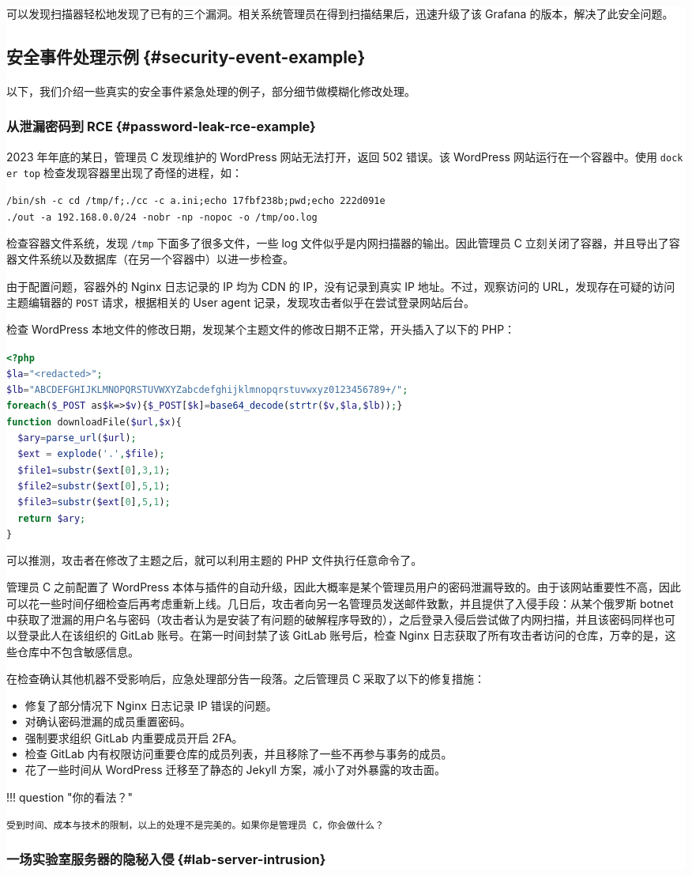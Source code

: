 可以发现扫描器轻松地发现了已有的三个漏洞。相关系统管理员在得到扫描结果后，迅速升级了该 Grafana 的版本，解决了此安全问题。

## 安全事件处理示例 {#security-event-example}

以下，我们介绍一些真实的安全事件紧急处理的例子，部分细节做模糊化修改处理。

### 从泄漏密码到 RCE {#password-leak-rce-example}

2023 年年底的某日，管理员 C 发现维护的 WordPress 网站无法打开，返回 502 错误。该 WordPress 网站运行在一个容器中。使用 `docker top` 检查发现容器里出现了奇怪的进程，如：

```console
/bin/sh -c cd /tmp/f;./cc -c a.ini;echo 17fbf238b;pwd;echo 222d091e
./out -a 192.168.0.0/24 -nobr -np -nopoc -o /tmp/oo.log
```

检查容器文件系统，发现 `/tmp` 下面多了很多文件，一些 log 文件似乎是内网扫描器的输出。因此管理员 C 立刻关闭了容器，并且导出了容器文件系统以及数据库（在另一个容器中）以进一步检查。

由于配置问题，容器外的 Nginx 日志记录的 IP 均为 CDN 的 IP，没有记录到真实 IP 地址。不过，观察访问的 URL，发现存在可疑的访问主题编辑器的 `POST` 请求，根据相关的 User agent 记录，发现攻击者似乎在尝试登录网站后台。

检查 WordPress 本地文件的修改日期，发现某个主题文件的修改日期不正常，开头插入了以下的 PHP：

```php
<?php
$la="<redacted>";
$lb="ABCDEFGHIJKLMNOPQRSTUVWXYZabcdefghijklmnopqrstuvwxyz0123456789+/";
foreach($_POST as$k=>$v){$_POST[$k]=base64_decode(strtr($v,$la,$lb));}
function downloadFile($url,$x){
  $ary=parse_url($url);
  $ext = explode('.',$file);
  $file1=substr($ext[0],3,1);
  $file2=substr($ext[0],5,1);
  $file3=substr($ext[0],5,1);
  return $ary;
}
```

可以推测，攻击者在修改了主题之后，就可以利用主题的 PHP 文件执行任意命令了。

管理员 C 之前配置了 WordPress 本体与插件的自动升级，因此大概率是某个管理员用户的密码泄漏导致的。由于该网站重要性不高，因此可以花一些时间仔细检查后再考虑重新上线。几日后，攻击者向另一名管理员发送邮件致歉，并且提供了入侵手段：从某个俄罗斯 botnet 中获取了泄漏的用户名与密码（攻击者认为是安装了有问题的破解程序导致的），之后登录入侵后尝试做了内网扫描，并且该密码同样也可以登录此人在该组织的 GitLab 账号。在第一时间封禁了该 GitLab 账号后，检查 Nginx 日志获取了所有攻击者访问的仓库，万幸的是，这些仓库中不包含敏感信息。

在检查确认其他机器不受影响后，应急处理部分告一段落。之后管理员 C 采取了以下的修复措施：

- 修复了部分情况下 Nginx 日志记录 IP 错误的问题。
- 对确认密码泄漏的成员重置密码。
- 强制要求组织 GitLab 内重要成员开启 2FA。
- 检查 GitLab 内有权限访问重要仓库的成员列表，并且移除了一些不再参与事务的成员。
- 花了一些时间从 WordPress 迁移至了静态的 Jekyll 方案，减小了对外暴露的攻击面。

!!! question "你的看法？"

    受到时间、成本与技术的限制，以上的处理不是完美的。如果你是管理员 C，你会做什么？

### 一场实验室服务器的隐秘入侵 {#lab-server-intrusion}


[^prompt]: 测试 prompt 内容：`我现在在用 FastAPI+Vue 编写一个网站，Vue 的导航方式为 history，编译后的静态 Vue 网页文件在 dist 目录下，入口文件名为 index.html。现在我要使用 FastAPI 同时作为前端和 API 的 server，API 在 /api/* 路径下，请编写代码，使得 dist 目录下没有对应文件时返回 index.html 的内容，以便即使 Vue 的路径不实际在 dist 目录下时也能正确显示对应的页面。`